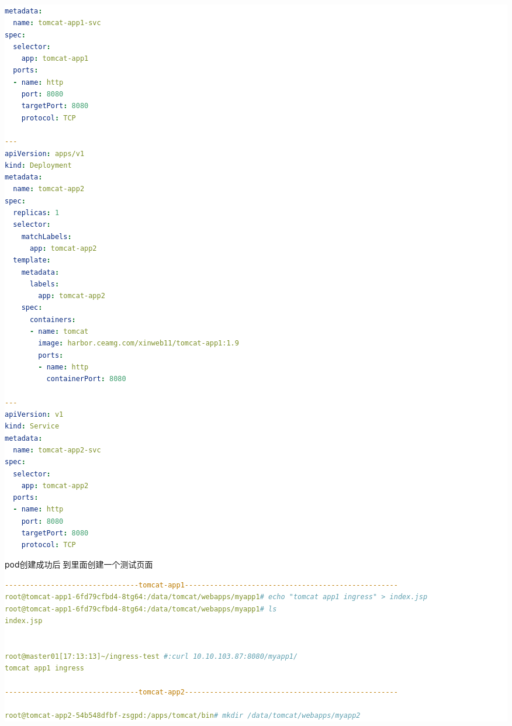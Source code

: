 ```yaml
metadata:
  name: tomcat-app1-svc
spec:
  selector:
    app: tomcat-app1
  ports:
  - name: http
    port: 8080
    targetPort: 8080
    protocol: TCP

---
apiVersion: apps/v1
kind: Deployment
metadata:
  name: tomcat-app2
spec:
  replicas: 1
  selector:
    matchLabels:
      app: tomcat-app2
  template:
    metadata:
      labels:
        app: tomcat-app2
    spec:
      containers:
      - name: tomcat
        image: harbor.ceamg.com/xinweb11/tomcat-app1:1.9
        ports:
        - name: http
          containerPort: 8080

---
apiVersion: v1
kind: Service
metadata:
  name: tomcat-app2-svc
spec:
  selector:
    app: tomcat-app2
  ports:
  - name: http
    port: 8080
    targetPort: 8080
    protocol: TCP

```

 pod创建成功后 到里面创建一个测试页面  
```yaml
--------------------------------tomcat-app1---------------------------------------------------
root@tomcat-app1-6fd79cfbd4-8tg64:/data/tomcat/webapps/myapp1# echo "tomcat app1 ingress" > index.jsp
root@tomcat-app1-6fd79cfbd4-8tg64:/data/tomcat/webapps/myapp1# ls
index.jsp


root@master01[17:13:13]~/ingress-test #:curl 10.10.103.87:8080/myapp1/
tomcat app1 ingress

--------------------------------tomcat-app2---------------------------------------------------

root@tomcat-app2-54b548dfbf-zsgpd:/apps/tomcat/bin# mkdir /data/tomcat/webapps/myapp2 
```